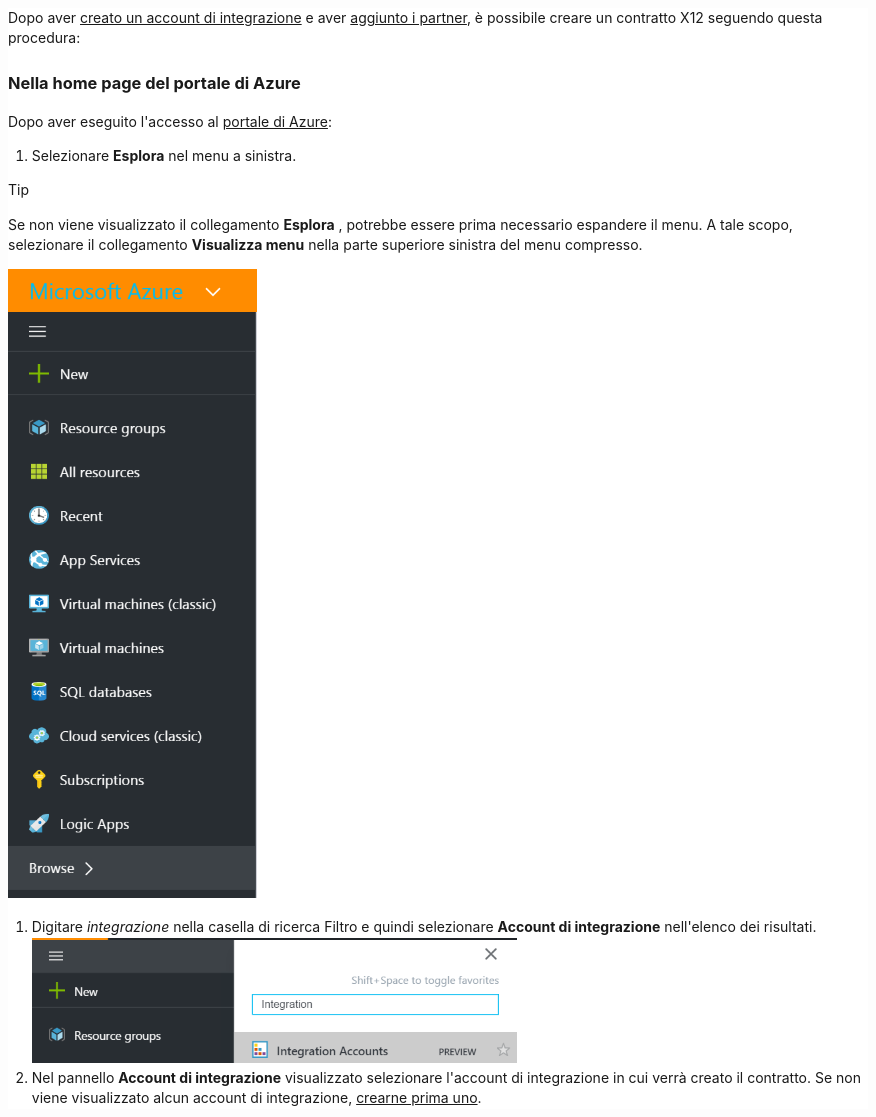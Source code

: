 Dopo aver [creato un account di integrazione](app-service-logic-enterprise-integration-accounts.md) e aver [aggiunto i partner](app-service-logic-enterprise-integration-partners.md), è possibile creare un contratto X12 seguendo questa procedura:  

### <a name="from-the-azure-portal-home-page"></a>Nella home page del portale di Azure
Dopo aver eseguito l'accesso al [portale di Azure](http://portal.azure.com "portale di Azure"):  

1. Selezionare **Esplora** nel menu a sinistra.  

> [!TIP]
> Se non viene visualizzato il collegamento **Esplora** , potrebbe essere prima necessario espandere il menu. A tale scopo, selezionare il collegamento **Visualizza menu** nella parte superiore sinistra del menu compresso.  
> 
> 

![](./media/app-service-logic-enterprise-integration-overview/overview-1.png)    

1. Digitare *integrazione* nella casella di ricerca Filtro e quindi selezionare **Account di integrazione** nell'elenco dei risultati.       
   ![](./media/app-service-logic-enterprise-integration-x12/x12-1-3.png)    
2. Nel pannello **Account di integrazione** visualizzato selezionare l'account di integrazione in cui verrà creato il contratto. Se non viene visualizzato alcun account di integrazione, [crearne prima uno](app-service-logic-enterprise-integration-accounts.md "All about integration accounts").  